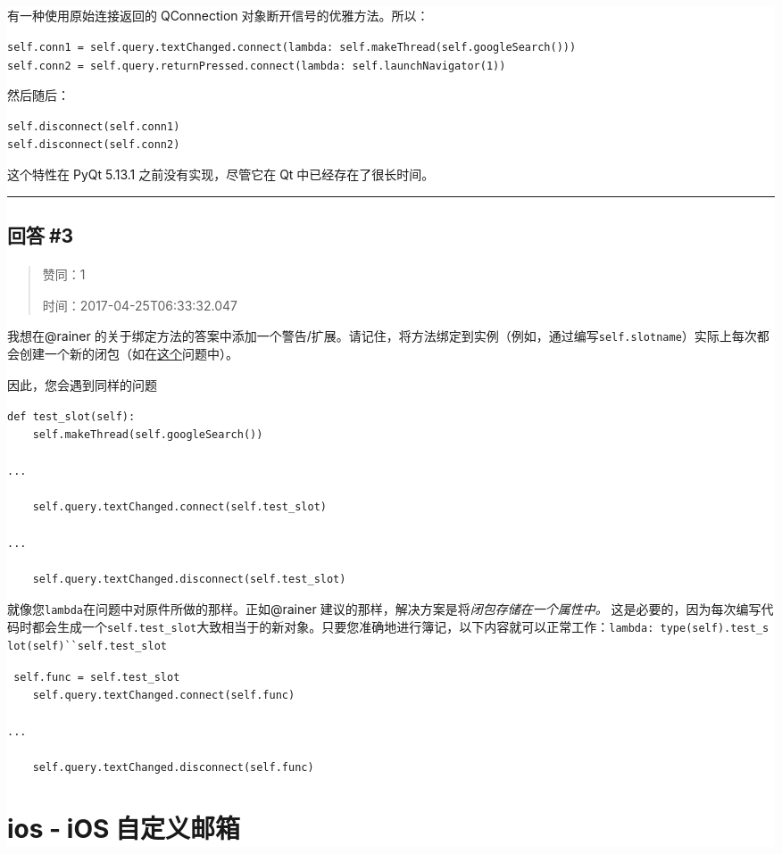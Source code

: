 有一种使用原始连接返回的 QConnection 对象断开信号的优雅方法。所以：

```
self.conn1 = self.query.textChanged.connect(lambda: self.makeThread(self.googleSearch()))
self.conn2 = self.query.returnPressed.connect(lambda: self.launchNavigator(1)) 
```

然后随后：

```
self.disconnect(self.conn1)
self.disconnect(self.conn2) 
```

这个特性在 PyQt 5.13.1 之前没有实现，尽管它在 Qt 中已经存在了很长时间。

* * *

## 回答 #3

> 赞同：1
> 
> 时间：2017-04-25T06:33:32.047

我想在@rainer 的关于绑定方法的答案中添加一个警告/扩展。请记住，将方法绑定到实例（例如，通过编写`self.slotname`）实际上每次都会创建一个新的闭包（如在[这个](https://stackoverflow.com/q/41900639/2988730)问题中）。

因此，您会遇到同样的问题

```
def test_slot(self):
    self.makeThread(self.googleSearch())

...

    self.query.textChanged.connect(self.test_slot)

...

    self.query.textChanged.disconnect(self.test_slot) 
```

就像您`lambda`在问题中对原件所做的那样。正如@rainer 建议的那样，解决方案是将*闭包存储在一个属性中。* 这是必要的，因为每次编写代码时都会生成一个`self.test_slot`大致相当于的新对象。只要您准确地进行簿记，以下内容就可以正常工作：`lambda: type(self).test_slot(self)``self.test_slot`

```
 self.func = self.test_slot
    self.query.textChanged.connect(self.func)

...

    self.query.textChanged.disconnect(self.func) 
```

# ios - iOS 自定义邮箱

